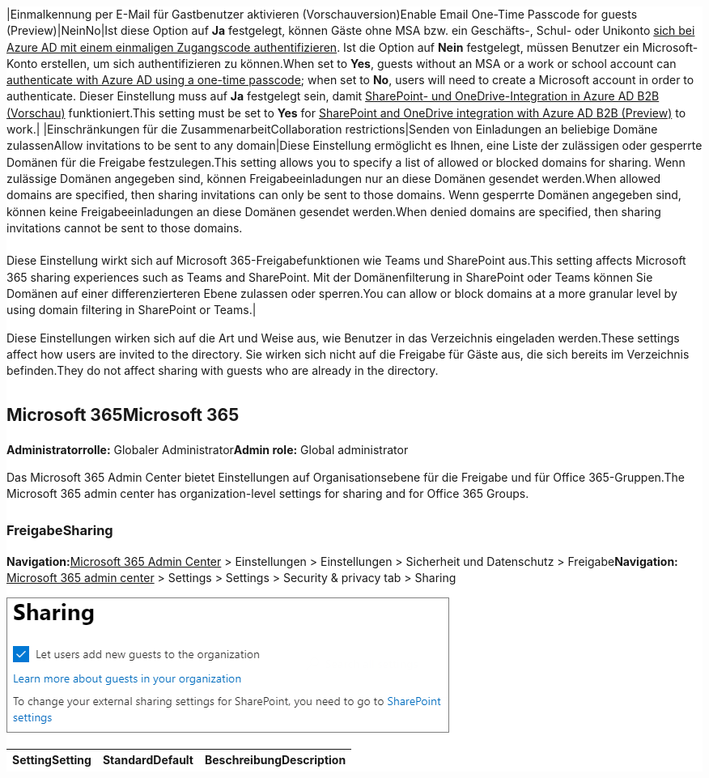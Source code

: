 |<span data-ttu-id="7fd24-134">Einmalkennung per E-Mail für Gastbenutzer aktivieren (Vorschauversion)</span><span class="sxs-lookup"><span data-stu-id="7fd24-134">Enable Email One-Time Passcode for guests (Preview)</span></span>|<span data-ttu-id="7fd24-135">Nein</span><span class="sxs-lookup"><span data-stu-id="7fd24-135">No</span></span>|<span data-ttu-id="7fd24-136">Ist diese Option auf **Ja** festgelegt, können Gäste ohne MSA bzw. ein Geschäfts-, Schul- oder Unikonto [sich bei Azure AD mit einem einmaligen Zugangscode authentifizieren](https://docs.microsoft.com/azure/active-directory/b2b/one-time-passcode). Ist die Option auf **Nein** festgelegt, müssen Benutzer ein Microsoft-Konto erstellen, um sich authentifizieren zu können.</span><span class="sxs-lookup"><span data-stu-id="7fd24-136">When set to **Yes**, guests without an MSA or a work or school account can [authenticate with Azure AD using a one-time passcode](https://docs.microsoft.com/azure/active-directory/b2b/one-time-passcode); when set to **No**, users will need to create a Microsoft account in order to authenticate.</span></span> <span data-ttu-id="7fd24-137">Dieser Einstellung muss auf **Ja** festgelegt sein, damit [SharePoint- und OneDrive-Integration in Azure AD B2B (Vorschau)](https://docs.microsoft.com/sharepoint/sharepoint-azureb2b-integration-preview) funktioniert.</span><span class="sxs-lookup"><span data-stu-id="7fd24-137">This setting must be set to **Yes** for [SharePoint and OneDrive integration with Azure AD B2B (Preview)](https://docs.microsoft.com/sharepoint/sharepoint-azureb2b-integration-preview) to work.</span></span>|
|<span data-ttu-id="7fd24-138">Einschränkungen für die Zusammenarbeit</span><span class="sxs-lookup"><span data-stu-id="7fd24-138">Collaboration restrictions</span></span>|<span data-ttu-id="7fd24-139">Senden von Einladungen an beliebige Domäne zulassen</span><span class="sxs-lookup"><span data-stu-id="7fd24-139">Allow invitations to be sent to any domain</span></span>|<span data-ttu-id="7fd24-140">Diese Einstellung ermöglicht es Ihnen, eine Liste der zulässigen oder gesperrte Domänen für die Freigabe festzulegen.</span><span class="sxs-lookup"><span data-stu-id="7fd24-140">This setting allows you to specify a list of allowed or blocked domains for sharing.</span></span> <span data-ttu-id="7fd24-141">Wenn zulässige Domänen angegeben sind, können Freigabeeinladungen nur an diese Domänen gesendet werden.</span><span class="sxs-lookup"><span data-stu-id="7fd24-141">When allowed domains are specified, then sharing invitations can only be sent to those domains.</span></span> <span data-ttu-id="7fd24-142">Wenn gesperrte Domänen angegeben sind, können keine Freigabeeinladungen an diese Domänen gesendet werden.</span><span class="sxs-lookup"><span data-stu-id="7fd24-142">When denied domains are specified, then sharing invitations cannot be sent to those domains.</span></span><br><br> <span data-ttu-id="7fd24-143">Diese Einstellung wirkt sich auf Microsoft 365-Freigabefunktionen wie Teams und SharePoint aus.</span><span class="sxs-lookup"><span data-stu-id="7fd24-143">This setting affects  Microsoft 365 sharing experiences such as Teams and SharePoint.</span></span> <span data-ttu-id="7fd24-144">Mit der Domänenfilterung in SharePoint oder Teams können Sie Domänen auf einer differenzierteren Ebene zulassen oder sperren.</span><span class="sxs-lookup"><span data-stu-id="7fd24-144">You can allow or block domains at a more granular level by using domain filtering in SharePoint or Teams.</span></span>|

<span data-ttu-id="7fd24-145">Diese Einstellungen wirken sich auf die Art und Weise aus, wie Benutzer in das Verzeichnis eingeladen werden.</span><span class="sxs-lookup"><span data-stu-id="7fd24-145">These settings affect how users are invited to the directory.</span></span> <span data-ttu-id="7fd24-146">Sie wirken sich nicht auf die Freigabe für Gäste aus, die sich bereits im Verzeichnis befinden.</span><span class="sxs-lookup"><span data-stu-id="7fd24-146">They do not affect sharing with guests who are already in the directory.</span></span>

## <a name="microsoft-365"></a><span data-ttu-id="7fd24-147">Microsoft 365</span><span class="sxs-lookup"><span data-stu-id="7fd24-147">Microsoft 365</span></span>

<span data-ttu-id="7fd24-148">**Administratorrolle:** Globaler Administrator</span><span class="sxs-lookup"><span data-stu-id="7fd24-148">**Admin role:** Global administrator</span></span>

<span data-ttu-id="7fd24-149">Das Microsoft 365 Admin Center bietet Einstellungen auf Organisationsebene für die Freigabe und für Office 365-Gruppen.</span><span class="sxs-lookup"><span data-stu-id="7fd24-149">The Microsoft 365 admin center has organization-level settings for sharing and for Office 365 Groups.</span></span>

### <a name="sharing"></a><span data-ttu-id="7fd24-150">Freigabe</span><span class="sxs-lookup"><span data-stu-id="7fd24-150">Sharing</span></span>

<span data-ttu-id="7fd24-151">**Navigation:**[Microsoft 365 Admin Center](https://admin.microsoft.com) > Einstellungen > Einstellungen > Sicherheit und Datenschutz > Freigabe</span><span class="sxs-lookup"><span data-stu-id="7fd24-151">**Navigation:** [Microsoft 365 admin center](https://admin.microsoft.com) > Settings > Settings > Security & privacy tab > Sharing</span></span>

![Screenshot der Gastfreigabeeinstellung "Sicherheit und Datenschutz" im Microsoft 365 Admin Center](media/sharepoint-security-privacy-sharing-setting.png)

|<span data-ttu-id="7fd24-153">**Setting**</span><span class="sxs-lookup"><span data-stu-id="7fd24-153">**Setting**</span></span>|<span data-ttu-id="7fd24-154">**Standard**</span><span class="sxs-lookup"><span data-stu-id="7fd24-154">**Default**</span></span>|<span data-ttu-id="7fd24-155">**Beschreibung**</span><span class="sxs-lookup"><span data-stu-id="7fd24-155">**Description**</span></span>|
|:-----|:-----|:-----|